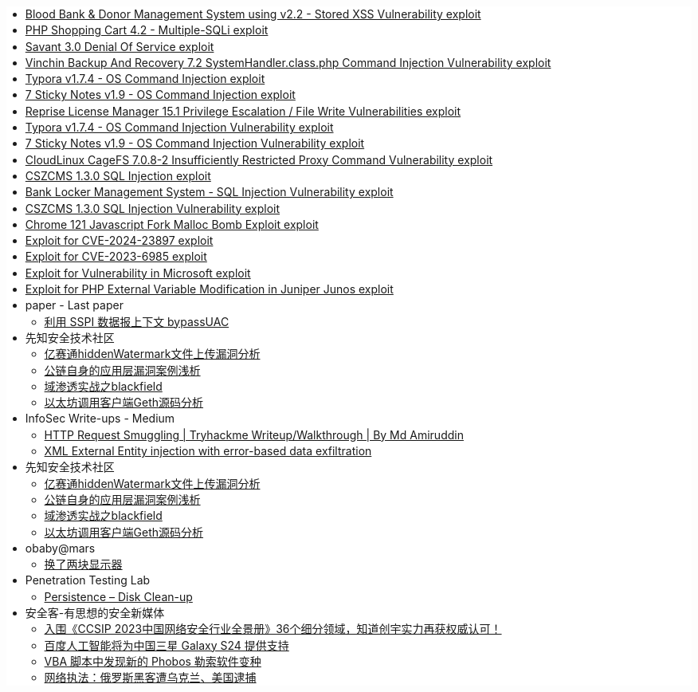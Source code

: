   - [Blood Bank & Donor Management System using v2.2 - Stored XSS Vulnerability exploit](https://sploitus.com/exploit?id=1337DAY-ID-39269&utm_source=rss&utm_medium=rss)
  - [PHP Shopping Cart 4.2 - Multiple-SQLi exploit](https://sploitus.com/exploit?id=EDB-ID:51754&utm_source=rss&utm_medium=rss)
  - [Savant 3.0 Denial Of Service exploit](https://sploitus.com/exploit?id=PACKETSTORM:176830&utm_source=rss&utm_medium=rss)
  - [Vinchin Backup And Recovery 7.2 SystemHandler.class.php Command Injection Vulnerability exploit](https://sploitus.com/exploit?id=1337DAY-ID-39282&utm_source=rss&utm_medium=rss)
  - [Typora v1.7.4 - OS Command Injection exploit](https://sploitus.com/exploit?id=EDB-ID:51752&utm_source=rss&utm_medium=rss)
  - [7 Sticky Notes v1.9 - OS Command Injection exploit](https://sploitus.com/exploit?id=EDB-ID:51748&utm_source=rss&utm_medium=rss)
  - [Reprise License Manager 15.1 Privilege Escalation / File Write Vulnerabilities exploit](https://sploitus.com/exploit?id=1337DAY-ID-39273&utm_source=rss&utm_medium=rss)
  - [Typora v1.7.4 - OS Command Injection Vulnerability exploit](https://sploitus.com/exploit?id=1337DAY-ID-39271&utm_source=rss&utm_medium=rss)
  - [7 Sticky Notes v1.9 - OS Command Injection Vulnerability exploit](https://sploitus.com/exploit?id=1337DAY-ID-39268&utm_source=rss&utm_medium=rss)
  - [CloudLinux CageFS 7.0.8-2 Insufficiently Restricted Proxy Command Vulnerability exploit](https://sploitus.com/exploit?id=1337DAY-ID-39277&utm_source=rss&utm_medium=rss)
  - [CSZCMS 1.3.0 SQL Injection exploit](https://sploitus.com/exploit?id=PACKETSTORM:176838&utm_source=rss&utm_medium=rss)
  - [Bank Locker Management System - SQL Injection Vulnerability exploit](https://sploitus.com/exploit?id=1337DAY-ID-39270&utm_source=rss&utm_medium=rss)
  - [CSZCMS 1.3.0 SQL Injection Vulnerability exploit](https://sploitus.com/exploit?id=1337DAY-ID-39275&utm_source=rss&utm_medium=rss)
  - [Chrome 121 Javascript Fork Malloc Bomb Exploit exploit](https://sploitus.com/exploit?id=1337DAY-ID-39276&utm_source=rss&utm_medium=rss)
  - [Exploit for CVE-2024-23897 exploit](https://sploitus.com/exploit?id=A91AAEA5-61FC-5903-AB85-132D28412CB6&utm_source=rss&utm_medium=rss)
  - [Exploit for CVE-2023-6985 exploit](https://sploitus.com/exploit?id=B00DA080-249E-51A3-8ECD-9AC46FAC40D4&utm_source=rss&utm_medium=rss)
  - [Exploit for Vulnerability in Microsoft exploit](https://sploitus.com/exploit?id=DD6333D0-5733-5C28-B5B3-62F8D2535C67&utm_source=rss&utm_medium=rss)
  - [Exploit for PHP External Variable Modification in Juniper Junos exploit](https://sploitus.com/exploit?id=BD1B60C8-E0FF-5159-AD58-CDA3A61146D6&utm_source=rss&utm_medium=rss)
- paper - Last paper
  - [利用 SSPI 数据报上下文 bypassUAC](https://paper.seebug.org/3112/)
- 先知安全技术社区
  - [亿赛通hiddenWatermark文件上传漏洞分析](https://xz.aliyun.com/t/13465)
  - [公链自身的应用层漏洞案例浅析](https://xz.aliyun.com/t/13453)
  - [域渗透实战之blackfield](https://xz.aliyun.com/t/13451)
  - [以太坊调用客户端Geth源码分析](https://xz.aliyun.com/t/13450)
- InfoSec Write-ups - Medium
  - [HTTP Request Smuggling | Tryhackme Writeup/Walkthrough | By Md Amiruddin](https://infosecwriteups.com/http-request-smuggling-tryhackme-writeup-walkthrough-by-md-amiruddin-9042011e44e0?source=rss----7b722bfd1b8d---4)
  - [XML External Entity injection with error-based data exfiltration](https://infosecwriteups.com/xml-external-entity-injection-with-error-based-data-exfiltration-985b063ec820?source=rss----7b722bfd1b8d---4)
- 先知安全技术社区
  - [亿赛通hiddenWatermark文件上传漏洞分析](https://xz.aliyun.com/t/13465)
  - [公链自身的应用层漏洞案例浅析](https://xz.aliyun.com/t/13453)
  - [域渗透实战之blackfield](https://xz.aliyun.com/t/13451)
  - [以太坊调用客户端Geth源码分析](https://xz.aliyun.com/t/13450)
- obaby@mars
  - [换了两块显示器](https://h4ck.org.cn/2024/01/15192)
- Penetration Testing Lab
  - [Persistence – Disk Clean-up](https://pentestlab.blog/2024/01/29/persistence-disk-clean-up/)
- 安全客-有思想的安全新媒体
  - [入围《CCSIP 2023中国网络安全行业全景册》36个细分领域，知道创宇实力再获权威认可！](https://www.anquanke.com/post/id/292959)
  - [百度人工智能将为中国三星 Galaxy S24 提供支持](https://www.anquanke.com/post/id/292956)
  - [VBA 脚本中发现新的 Phobos 勒索软件变种](https://www.anquanke.com/post/id/292954)
  - [网络执法：俄罗斯黑客遭乌克兰、美国逮捕](https://www.anquanke.com/post/id/292952)